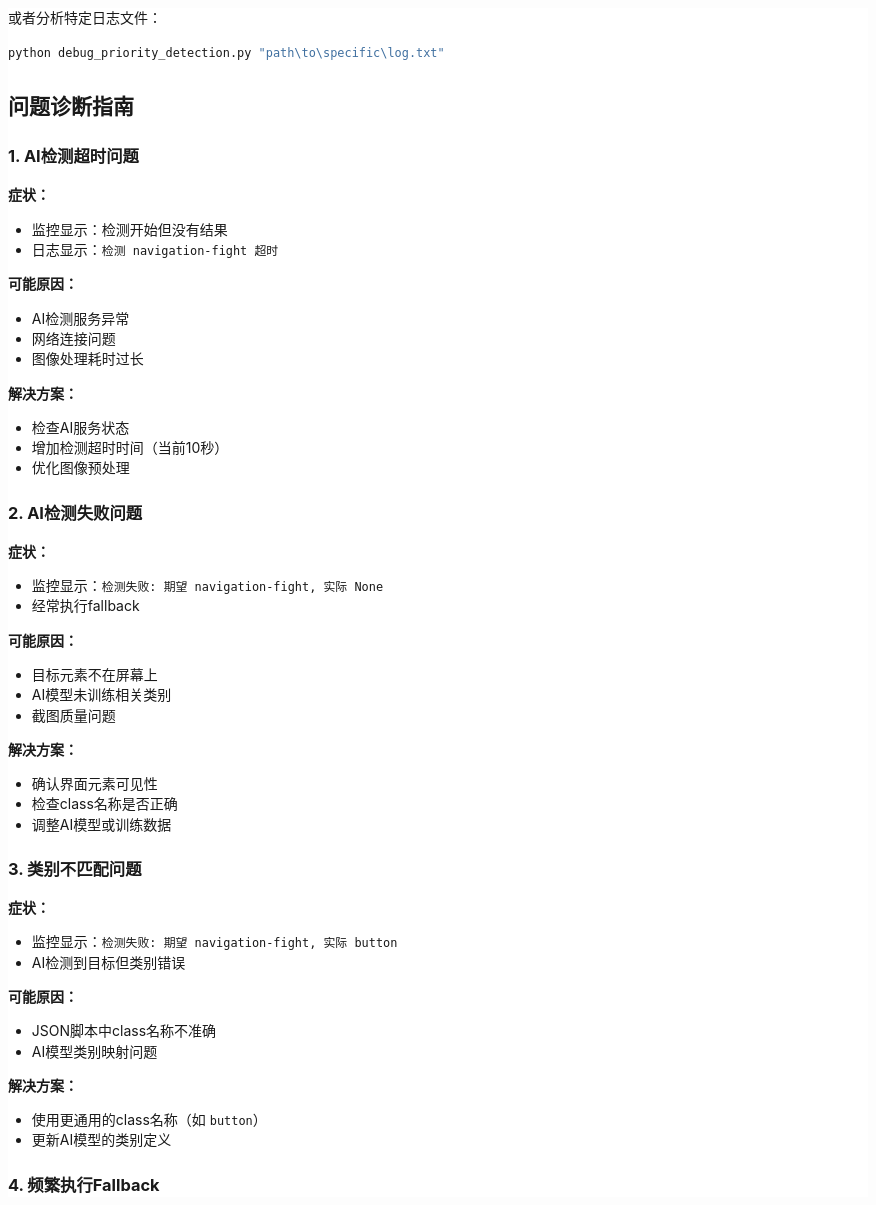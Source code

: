 或者分析特定日志文件：

```bash
python debug_priority_detection.py "path\to\specific\log.txt"
```

## 问题诊断指南

### 1. AI检测超时问题

**症状：**
- 监控显示：检测开始但没有结果
- 日志显示：`检测 navigation-fight 超时`

**可能原因：**
- AI检测服务异常
- 网络连接问题
- 图像处理耗时过长

**解决方案：**
- 检查AI服务状态
- 增加检测超时时间（当前10秒）
- 优化图像预处理

### 2. AI检测失败问题

**症状：**
- 监控显示：`检测失败: 期望 navigation-fight, 实际 None`
- 经常执行fallback

**可能原因：**
- 目标元素不在屏幕上
- AI模型未训练相关类别
- 截图质量问题

**解决方案：**
- 确认界面元素可见性
- 检查class名称是否正确
- 调整AI模型或训练数据

### 3. 类别不匹配问题

**症状：**
- 监控显示：`检测失败: 期望 navigation-fight, 实际 button`
- AI检测到目标但类别错误

**可能原因：**
- JSON脚本中class名称不准确
- AI模型类别映射问题

**解决方案：**
- 使用更通用的class名称（如 `button`）
- 更新AI模型的类别定义

### 4. 频繁执行Fallback
